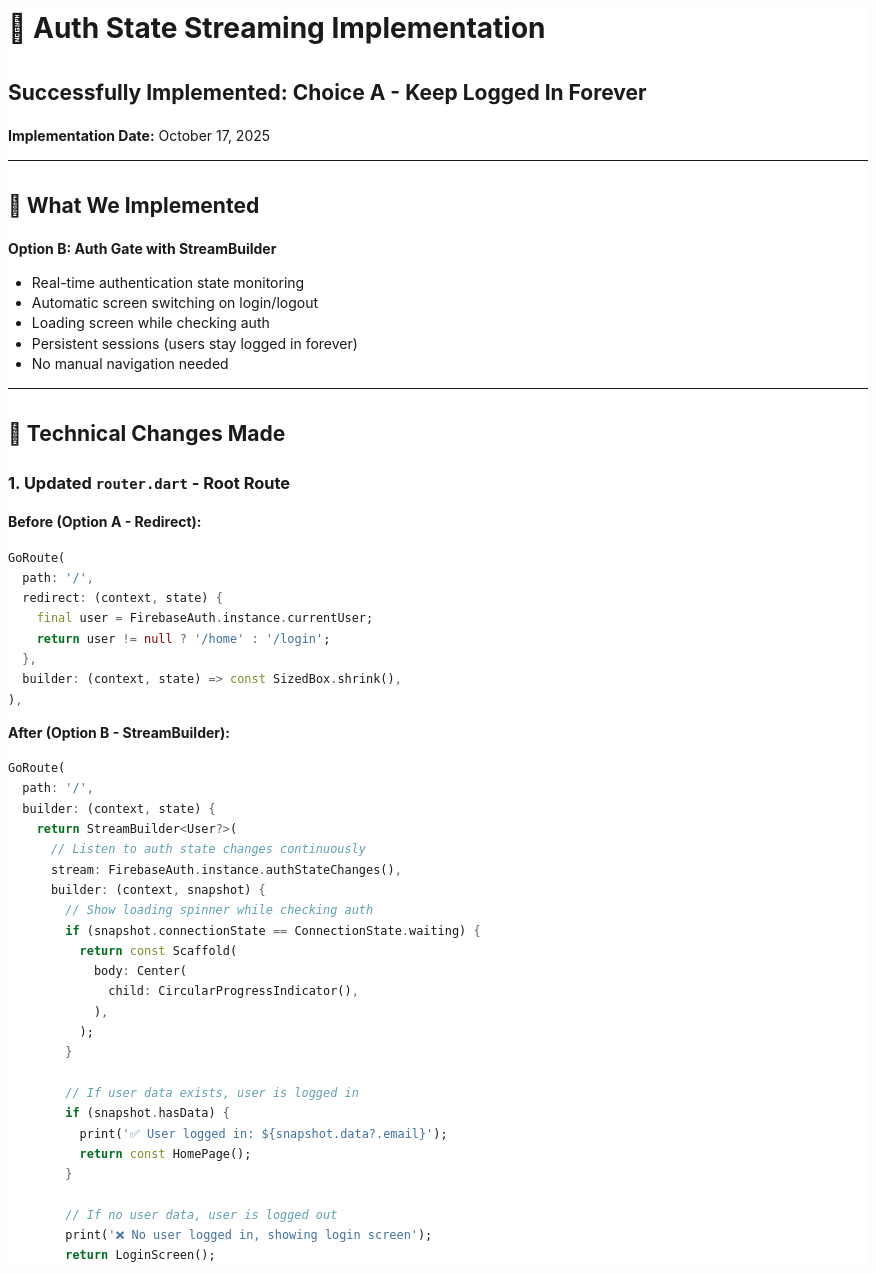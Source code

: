 # 🔄 Auth State Streaming Implementation

## Successfully Implemented: Choice A - Keep Logged In Forever

**Implementation Date:** October 17, 2025

---

## 🎯 What We Implemented

**Option B: Auth Gate with StreamBuilder**
- Real-time authentication state monitoring
- Automatic screen switching on login/logout
- Loading screen while checking auth
- Persistent sessions (users stay logged in forever)
- No manual navigation needed

---

## 🔧 Technical Changes Made

### **1. Updated `router.dart` - Root Route**

**Before (Option A - Redirect):**
```dart
GoRoute(
  path: '/',
  redirect: (context, state) {
    final user = FirebaseAuth.instance.currentUser;
    return user != null ? '/home' : '/login';
  },
  builder: (context, state) => const SizedBox.shrink(),
),
```

**After (Option B - StreamBuilder):**
```dart
GoRoute(
  path: '/',
  builder: (context, state) {
    return StreamBuilder<User?>(
      // Listen to auth state changes continuously
      stream: FirebaseAuth.instance.authStateChanges(),
      builder: (context, snapshot) {
        // Show loading spinner while checking auth
        if (snapshot.connectionState == ConnectionState.waiting) {
          return const Scaffold(
            body: Center(
              child: CircularProgressIndicator(),
            ),
          );
        }
        
        // If user data exists, user is logged in
        if (snapshot.hasData) {
          print('✅ User logged in: ${snapshot.data?.email}');
          return const HomePage();
        }
        
        // If no user data, user is logged out
        print('❌ No user logged in, showing login screen');
        return LoginScreen();
```